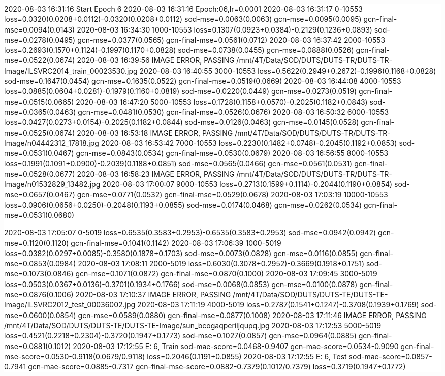 2020-08-03 16:31:16 Start Epoch 6
2020-08-03 16:31:16 Epoch:06,lr=0.0001
2020-08-03 16:31:17    0-10553 loss=0.0320(0.0208+0.0112)-0.0320(0.0208+0.0112) sod-mse=0.0063(0.0063) gcn-mse=0.0095(0.0095) gcn-final-mse=0.0094(0.0143)
2020-08-03 16:34:30 1000-10553 loss=0.1307(0.0923+0.0384)-0.2129(0.1236+0.0893) sod-mse=0.0278(0.0495) gcn-mse=0.0377(0.0565) gcn-final-mse=0.0561(0.0712)
2020-08-03 16:37:42 2000-10553 loss=0.2693(0.1570+0.1124)-0.1997(0.1170+0.0828) sod-mse=0.0738(0.0455) gcn-mse=0.0888(0.0526) gcn-final-mse=0.0522(0.0674)
2020-08-03 16:39:56 IMAGE ERROR, PASSING /mnt/4T/Data/SOD/DUTS/DUTS-TR/DUTS-TR-Image/ILSVRC2014_train_00023530.jpg
2020-08-03 16:40:55 3000-10553 loss=0.5622(0.2949+0.2672)-0.1996(0.1168+0.0828) sod-mse=0.1647(0.0454) gcn-mse=0.1635(0.0522) gcn-final-mse=0.0519(0.0669)
2020-08-03 16:44:08 4000-10553 loss=0.0885(0.0604+0.0281)-0.1979(0.1160+0.0819) sod-mse=0.0220(0.0449) gcn-mse=0.0273(0.0519) gcn-final-mse=0.0515(0.0665)
2020-08-03 16:47:20 5000-10553 loss=0.1728(0.1158+0.0570)-0.2025(0.1182+0.0843) sod-mse=0.0365(0.0463) gcn-mse=0.0481(0.0530) gcn-final-mse=0.0526(0.0676)
2020-08-03 16:50:32 6000-10553 loss=0.0427(0.0273+0.0154)-0.2025(0.1182+0.0844) sod-mse=0.0126(0.0463) gcn-mse=0.0145(0.0528) gcn-final-mse=0.0525(0.0674)
2020-08-03 16:53:18 IMAGE ERROR, PASSING /mnt/4T/Data/SOD/DUTS/DUTS-TR/DUTS-TR-Image/n04442312_17818.jpg
2020-08-03 16:53:42 7000-10553 loss=0.2230(0.1482+0.0748)-0.2045(0.1192+0.0853) sod-mse=0.0531(0.0467) gcn-mse=0.0843(0.0534) gcn-final-mse=0.0530(0.0679)
2020-08-03 16:56:55 8000-10553 loss=0.1991(0.1091+0.0900)-0.2039(0.1188+0.0851) sod-mse=0.0565(0.0466) gcn-mse=0.0561(0.0531) gcn-final-mse=0.0528(0.0677)
2020-08-03 16:58:23 IMAGE ERROR, PASSING /mnt/4T/Data/SOD/DUTS/DUTS-TR/DUTS-TR-Image/n01532829_13482.jpg
2020-08-03 17:00:07 9000-10553 loss=0.2713(0.1599+0.1114)-0.2044(0.1190+0.0854) sod-mse=0.0657(0.0467) gcn-mse=0.0771(0.0532) gcn-final-mse=0.0529(0.0678)
2020-08-03 17:03:19 10000-10553 loss=0.0906(0.0656+0.0250)-0.2048(0.1193+0.0855) sod-mse=0.0174(0.0468) gcn-mse=0.0262(0.0534) gcn-final-mse=0.0531(0.0680)

2020-08-03 17:05:07    0-5019 loss=0.6535(0.3583+0.2953)-0.6535(0.3583+0.2953) sod-mse=0.0942(0.0942) gcn-mse=0.1120(0.1120) gcn-final-mse=0.1041(0.1142)
2020-08-03 17:06:39 1000-5019 loss=0.0382(0.0297+0.0085)-0.3580(0.1878+0.1703) sod-mse=0.0073(0.0828) gcn-mse=0.0116(0.0855) gcn-final-mse=0.0853(0.0984)
2020-08-03 17:08:11 2000-5019 loss=0.6030(0.3078+0.2952)-0.3669(0.1918+0.1751) sod-mse=0.1073(0.0846) gcn-mse=0.1071(0.0872) gcn-final-mse=0.0870(0.1000)
2020-08-03 17:09:45 3000-5019 loss=0.0503(0.0367+0.0136)-0.3701(0.1934+0.1766) sod-mse=0.0068(0.0853) gcn-mse=0.0100(0.0878) gcn-final-mse=0.0876(0.1006)
2020-08-03 17:10:37 IMAGE ERROR, PASSING /mnt/4T/Data/SOD/DUTS/DUTS-TE/DUTS-TE-Image/ILSVRC2012_test_00036002.jpg
2020-08-03 17:11:19 4000-5019 loss=0.2787(0.1541+0.1247)-0.3708(0.1939+0.1769) sod-mse=0.0600(0.0854) gcn-mse=0.0589(0.0880) gcn-final-mse=0.0877(0.1008)
2020-08-03 17:11:46 IMAGE ERROR, PASSING /mnt/4T/Data/SOD/DUTS/DUTS-TE/DUTS-TE-Image/sun_bcogaqperiljqupq.jpg
2020-08-03 17:12:53 5000-5019 loss=0.4521(0.2218+0.2304)-0.3720(0.1947+0.1773) sod-mse=0.1027(0.0857) gcn-mse=0.0964(0.0885) gcn-final-mse=0.0881(0.1012)
2020-08-03 17:12:55 E: 6, Train sod-mae-score=0.0468-0.9407 gcn-mae-score=0.0534-0.9090 gcn-final-mse-score=0.0530-0.9118(0.0679/0.9118) loss=0.2046(0.1191+0.0855)
2020-08-03 17:12:55 E: 6, Test  sod-mae-score=0.0857-0.7941 gcn-mae-score=0.0885-0.7317 gcn-final-mse-score=0.0882-0.7379(0.1012/0.7379) loss=0.3719(0.1947+0.1772)

